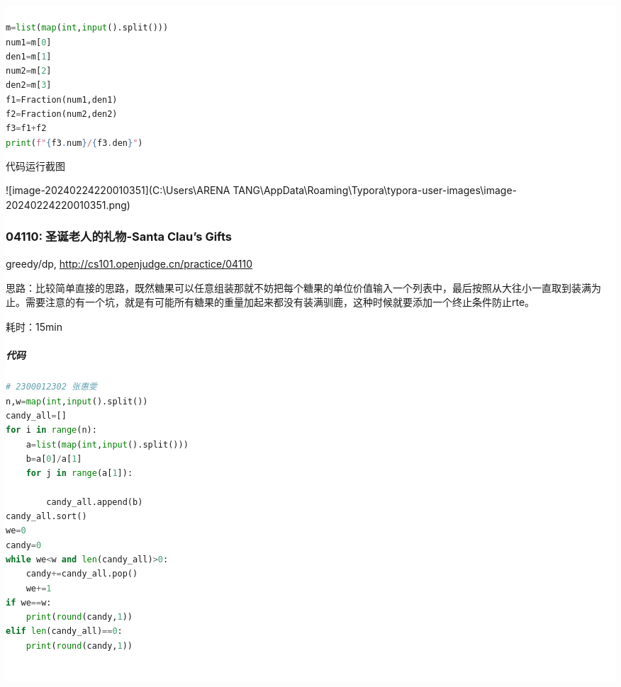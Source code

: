 ```python

m=list(map(int,input().split()))
num1=m[0]
den1=m[1]
num2=m[2]
den2=m[3]
f1=Fraction(num1,den1)
f2=Fraction(num2,den2)
f3=f1+f2
print(f"{f3.num}/{f3.den}")

```



代码运行截图

![image-20240224220010351](C:\Users\ARENA TANG\AppData\Roaming\Typora\typora-user-images\image-20240224220010351.png)





### 04110: 圣诞老人的礼物-Santa Clau’s Gifts

greedy/dp, http://cs101.openjudge.cn/practice/04110



思路：比较简单直接的思路，既然糖果可以任意组装那就不妨把每个糖果的单位价值输入一个列表中，最后按照从大往小一直取到装满为止。需要注意的有一个坑，就是有可能所有糖果的重量加起来都没有装满驯鹿，这种时候就要添加一个终止条件防止rte。

耗时：15min



##### 代码

```python
# 2300012302 张惠雯
n,w=map(int,input().split())
candy_all=[]
for i in range(n):
    a=list(map(int,input().split()))
    b=a[0]/a[1]
    for j in range(a[1]):

        candy_all.append(b)
candy_all.sort()
we=0
candy=0
while we<w and len(candy_all)>0:
    candy+=candy_all.pop()
    we+=1
if we==w:
    print(round(candy,1))
elif len(candy_all)==0:
    print(round(candy,1))




```
